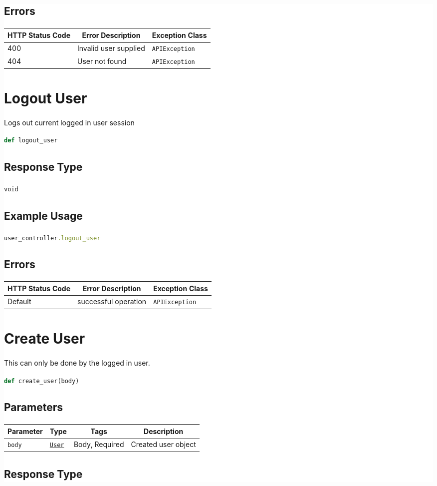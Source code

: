 ## Errors

| HTTP Status Code | Error Description | Exception Class |
|  --- | --- | --- |
| 400 | Invalid user supplied | `APIException` |
| 404 | User not found | `APIException` |


# Logout User

Logs out current logged in user session

```ruby
def logout_user
```

## Response Type

`void`

## Example Usage

```ruby
user_controller.logout_user
```

## Errors

| HTTP Status Code | Error Description | Exception Class |
|  --- | --- | --- |
| Default | successful operation | `APIException` |


# Create User

This can only be done by the logged in user.

```ruby
def create_user(body)
```

## Parameters

| Parameter | Type | Tags | Description |
|  --- | --- | --- | --- |
| `body` | [`User`](../../doc/models/user.md) | Body, Required | Created user object |

## Response Type
